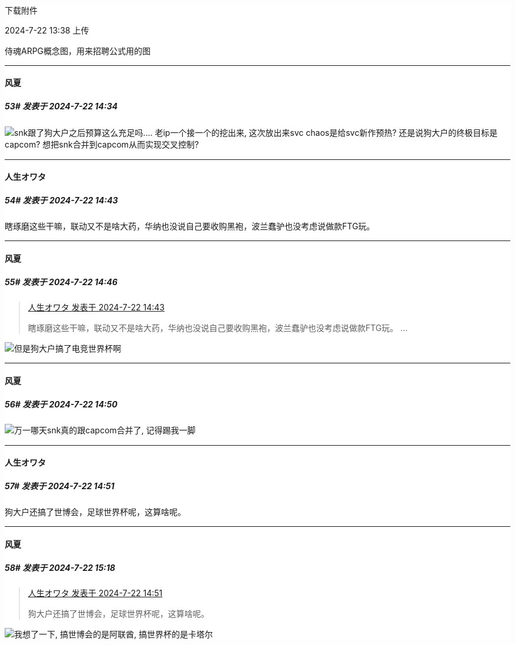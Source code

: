下载附件

2024-7-22 13:38 上传

侍魂ARPG概念图，用来招聘公式用的图

*****

####  风夏  
##### 53#       发表于 2024-7-22 14:34

<img src="https://static.saraba1st.com/image/smiley/face2017/067.png" referrerpolicy="no-referrer">snk跟了狗大户之后预算这么充足吗.... 老ip一个接一个的挖出来, 这次放出来svc chaos是给svc新作预热? 还是说狗大户的终极目标是capcom? 想把snk合并到capcom从而实现交叉控制?

*****

####  人生オワタ  
##### 54#       发表于 2024-7-22 14:43

瞎琢磨这些干嘛，联动又不是啥大药，华纳也没说自己要收购黑袍，波兰蠢驴也没考虑说做款FTG玩。

*****

####  风夏  
##### 55#       发表于 2024-7-22 14:46

<blockquote><a href="httphttps://bbs.saraba1st.com/2b/forum.php?mod=redirect&amp;goto=findpost&amp;pid=65664249&amp;ptid=2174692" target="_blank">人生オワタ 发表于 2024-7-22 14:43</a>

瞎琢磨这些干嘛，联动又不是啥大药，华纳也没说自己要收购黑袍，波兰蠢驴也没考虑说做款FTG玩。 ...</blockquote>
<img src="https://static.saraba1st.com/image/smiley/face2017/067.png" referrerpolicy="no-referrer">但是狗大户搞了电竞世界杯啊

*****

####  风夏  
##### 56#       发表于 2024-7-22 14:50

<img src="https://static.saraba1st.com/image/smiley/face2017/067.png" referrerpolicy="no-referrer">万一哪天snk真的跟capcom合并了, 记得踢我一脚

*****

####  人生オワタ  
##### 57#       发表于 2024-7-22 14:51

狗大户还搞了世博会，足球世界杯呢，这算啥呢。

*****

####  风夏  
##### 58#       发表于 2024-7-22 15:18

<blockquote><a href="httphttps://bbs.saraba1st.com/2b/forum.php?mod=redirect&amp;goto=findpost&amp;pid=65664312&amp;ptid=2174692" target="_blank">人生オワタ 发表于 2024-7-22 14:51</a>

狗大户还搞了世博会，足球世界杯呢，这算啥呢。</blockquote>
<img src="https://static.saraba1st.com/image/smiley/face2017/067.png" referrerpolicy="no-referrer">我想了一下, 搞世博会的是阿联酋, 搞世界杯的是卡塔尔
